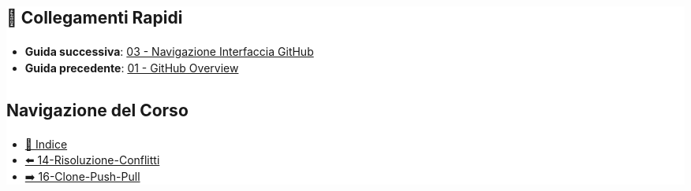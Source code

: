 ## 🔗 Collegamenti Rapidi

- **Guida successiva**: [03 - Navigazione Interfaccia GitHub](03-navigazione-interfaccia.md)
- **Guida precedente**: [01 - GitHub Overview](01-github-overview.md)

## Navigazione del Corso
- [📑 Indice](../README.md)
- [⬅️ 14-Risoluzione-Conflitti](../../14-Risoluzione-Conflitti/README.md)
- [➡️ 16-Clone-Push-Pull](../../16-Clone-Push-Pull/README.md)
